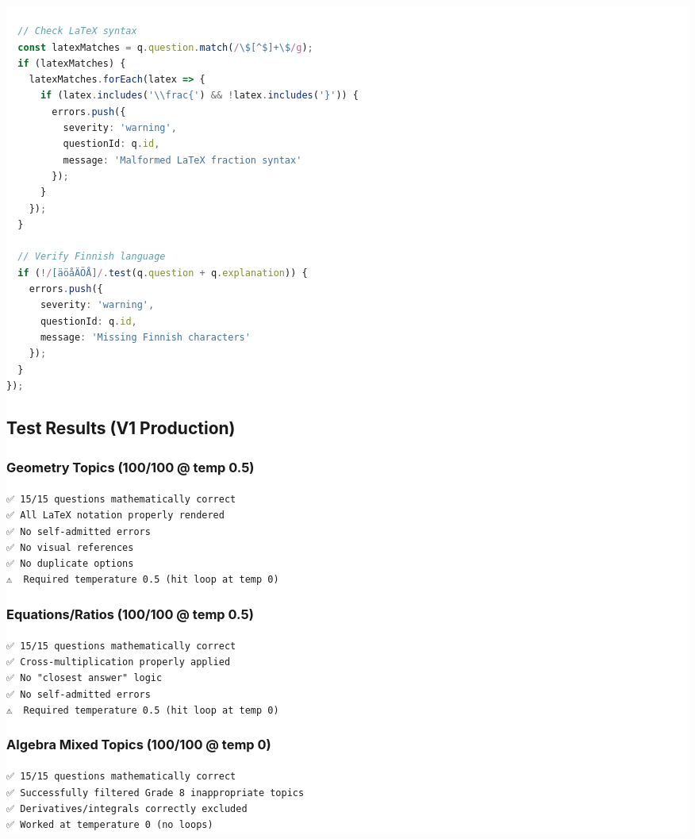 ```typescript

  // Check LaTeX syntax
  const latexMatches = q.question.match(/\$[^$]+\$/g);
  if (latexMatches) {
    latexMatches.forEach(latex => {
      if (latex.includes('\\frac{') && !latex.includes('}')) {
        errors.push({
          severity: 'warning',
          questionId: q.id,
          message: 'Malformed LaTeX fraction syntax'
        });
      }
    });
  }

  // Verify Finnish language
  if (!/[äöåÄÖÅ]/.test(q.question + q.explanation)) {
    errors.push({
      severity: 'warning',
      questionId: q.id,
      message: 'Missing Finnish characters'
    });
  }
});
```

## Test Results (V1 Production)

### Geometry Topics (100/100 @ temp 0.5)
```
✅ 15/15 questions mathematically correct
✅ All LaTeX notation properly rendered
✅ No self-admitted errors
✅ No visual references
✅ No duplicate options
⚠️  Required temperature 0.5 (hit loop at temp 0)
```

### Equations/Ratios (100/100 @ temp 0.5)
```
✅ 15/15 questions mathematically correct
✅ Cross-multiplication properly applied
✅ No "closest answer" logic
✅ No self-admitted errors
⚠️  Required temperature 0.5 (hit loop at temp 0)
```

### Algebra Mixed Topics (100/100 @ temp 0)
```
✅ 15/15 questions mathematically correct
✅ Successfully filtered Grade 8 inappropriate topics
✅ Derivatives/integrals correctly excluded
✅ Worked at temperature 0 (no loops)
```
